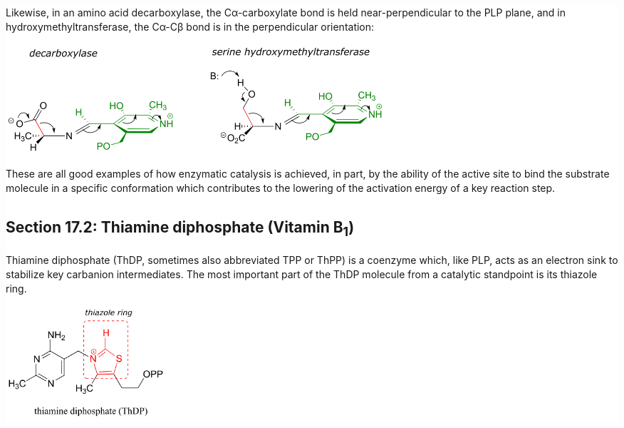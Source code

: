 Likewise, in an amino acid decarboxylase, the Cα-carboxylate bond is
held near-perpendicular to the PLP plane, and in
hydroxymethyltransferase, the Cα-Cβ bond is in the perpendicular
orientation:

<img src="media/image751.png"
style="width:5.52778in;height:1.58333in" />

These are all good examples of how enzymatic catalysis is achieved, in
part, by the ability of the active site to bind the substrate molecule
in a specific conformation which contributes to the lowering of the
activation energy of a key reaction step.

## Section 17.2: Thiamine diphosphate (Vitamin B<sub>1</sub>)

Thiamine diphosphate (ThDP, sometimes also abbreviated TPP or ThPP) is a
coenzyme which, like PLP, acts as an electron sink to stabilize key
carbanion intermediates. The most important part of the ThDP molecule
from a catalytic standpoint is its thiazole ring.

<img src="media/image752.png"
style="width:2.32431in;height:1.63889in" />
